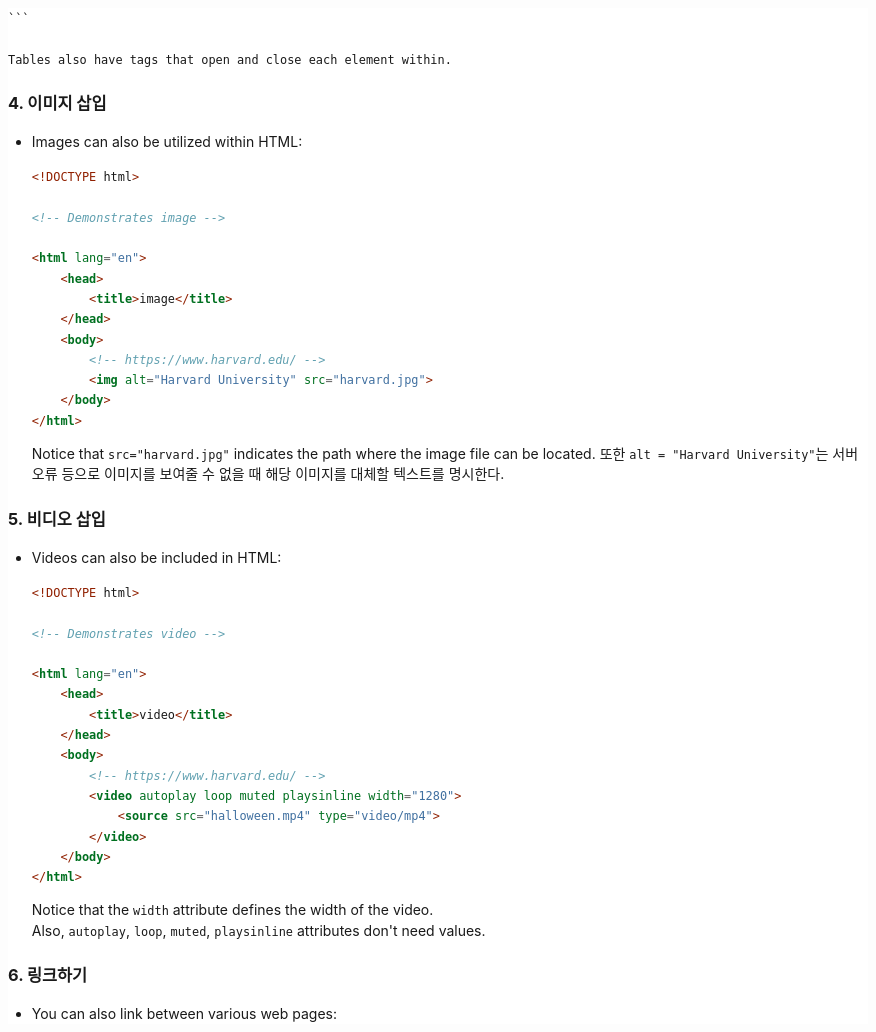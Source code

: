     ```
    
    Tables also have tags that open and close each element within.

### 4. 이미지 삽입    
-   Images can also be utilized within HTML:
    
    ```html  
    <!DOCTYPE html>
    
    <!-- Demonstrates image -->
    
    <html lang="en">
        <head>
            <title>image</title>
        </head>
        <body>
            <!-- https://www.harvard.edu/ -->
            <img alt="Harvard University" src="harvard.jpg">
        </body>
    </html>
    
    ```
    
    Notice that  `src="harvard.jpg"`  indicates the path where the image file can be located. 또한 `alt = "Harvard University"`는 서버 오류 등으로 이미지를 보여줄 수 없을 때 해당 이미지를 대체할 텍스트를 명시한다.
    
### 5. 비디오 삽입
-   Videos can also be included in HTML:
    
    ```html
    <!DOCTYPE html>
    
    <!-- Demonstrates video -->
    
    <html lang="en">
        <head>
            <title>video</title>
        </head>
        <body>
            <!-- https://www.harvard.edu/ -->
            <video autoplay loop muted playsinline width="1280">
                <source src="halloween.mp4" type="video/mp4">
            </video>
        </body>
    </html>
    
    ```
    
    Notice that the  `width`  attribute defines the width of the video.   
    Also, `autoplay`, `loop`, `muted`, `playsinline` attributes don't need values. 
  
### 6. 링크하기    
-   You can also link between various web pages:
    